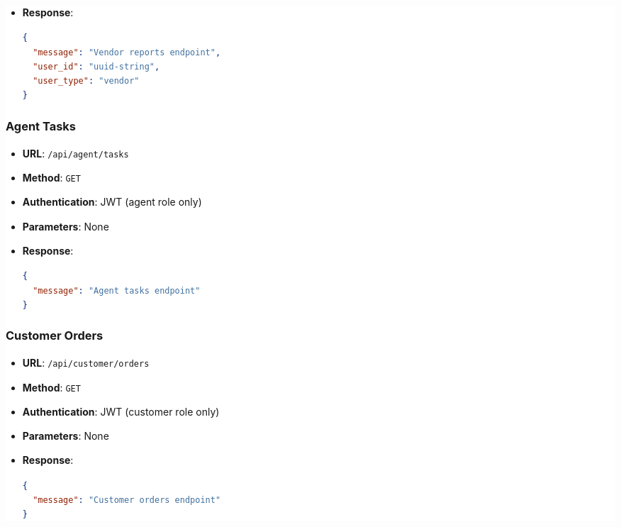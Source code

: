 - **Response**:
  ```json
  {
    "message": "Vendor reports endpoint",
    "user_id": "uuid-string",
    "user_type": "vendor"
  }
  ```

### Agent Tasks

- **URL**: `/api/agent/tasks`
- **Method**: `GET`
- **Authentication**: JWT (agent role only)
- **Parameters**: None

- **Response**:
  ```json
  {
    "message": "Agent tasks endpoint"
  }
  ```

### Customer Orders

- **URL**: `/api/customer/orders`
- **Method**: `GET`
- **Authentication**: JWT (customer role only)
- **Parameters**: None

- **Response**:
  ```json
  {
    "message": "Customer orders endpoint"
  }
  ```
